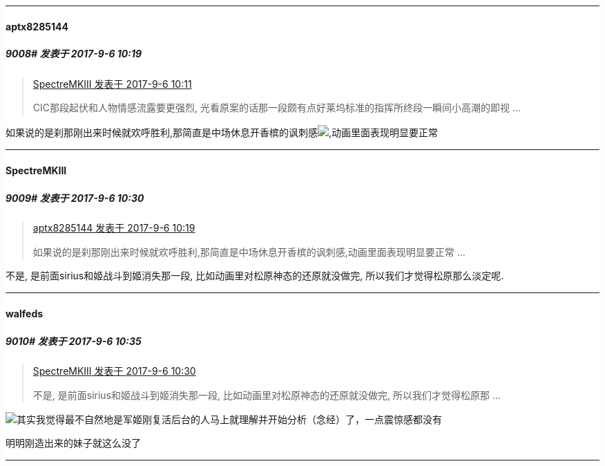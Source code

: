 






*****

####  aptx8285144  
##### 9008#       发表于 2017-9-6 10:19



<blockquote><a href="httphttps://bbs.saraba1st.com/2b/forum.php?mod=redirect&amp;goto=findpost&amp;pid=37112031&amp;ptid=1356195" target="_blank">SpectreMKIII 发表于 2017-9-6 10:11</a>

CIC那段起伏和人物情感流露要更强烈, 光看原案的话那一段颇有点好莱坞标准的指挥所终段一瞬间小高潮的即视 ...</blockquote>
如果说的是刹那刚出来时候就欢呼胜利,那简直是中场休息开香槟的讽刺感<img src="https://static.saraba1st.com/image/smiley/face2017/067.png" referrerpolicy="no-referrer">,动画里面表现明显要正常







*****

####  SpectreMKIII  
##### 9009#       发表于 2017-9-6 10:30



<blockquote><a href="httphttps://bbs.saraba1st.com/2b/forum.php?mod=redirect&amp;goto=findpost&amp;pid=37112132&amp;ptid=1356195" target="_blank">aptx8285144 发表于 2017-9-6 10:19</a>

如果说的是刹那刚出来时候就欢呼胜利,那简直是中场休息开香槟的讽刺感,动画里面表现明显要正常 ...</blockquote>
不是, 是前面sirius和姬战斗到姬消失那一段, 比如动画里对松原神态的还原就没做完, 所以我们才觉得松原那么淡定呢.







*****

####  walfeds  
##### 9010#       发表于 2017-9-6 10:35



<blockquote><a href="httphttps://bbs.saraba1st.com/2b/forum.php?mod=redirect&amp;goto=findpost&amp;pid=37112279&amp;ptid=1356195" target="_blank">SpectreMKIII 发表于 2017-9-6 10:30</a>

不是, 是前面sirius和姬战斗到姬消失那一段, 比如动画里对松原神态的还原就没做完, 所以我们才觉得松原那 ...</blockquote>
<img src="https://static.saraba1st.com/image/smiley/face2017/001.png" referrerpolicy="no-referrer">其实我觉得最不自然地是军姬刚复活后台的人马上就理解并开始分析（念经）了，一点震惊感都没有

明明刚造出来的妹子就这么没了







*****
